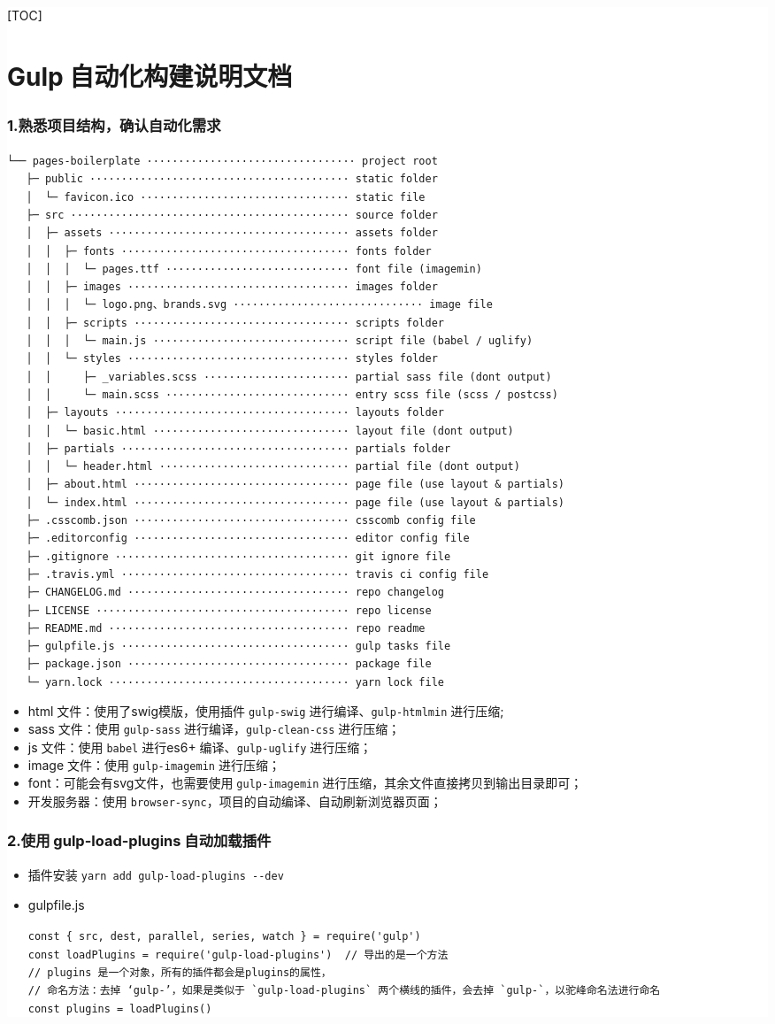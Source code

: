 [TOC]
# Gulp 自动化构建说明文档

###  1.熟悉项目结构，确认自动化需求
	
	└── pages-boilerplate ································· project root
	   ├─ public ········································· static folder
	   │  └─ favicon.ico ································· static file 
	   ├─ src ············································ source folder
	   │  ├─ assets ······································ assets folder
	   │  │  ├─ fonts ···································· fonts folder
	   │  │  │  └─ pages.ttf ····························· font file (imagemin)
	   │  │  ├─ images ··································· images folder
	   │  │  │  └─ logo.png、brands.svg ······························ image file
	   │  │  ├─ scripts ·································· scripts folder
	   │  │  │  └─ main.js ······························· script file (babel / uglify)
	   │  │  └─ styles ··································· styles folder
	   │  │     ├─ _variables.scss ······················· partial sass file (dont output)
	   │  │     └─ main.scss ····························· entry scss file (scss / postcss)
	   │  ├─ layouts ····································· layouts folder
	   │  │  └─ basic.html ······························· layout file (dont output)
	   │  ├─ partials ···································· partials folder
	   │  │  └─ header.html ······························ partial file (dont output)
	   │  ├─ about.html ·································· page file (use layout & partials)
	   │  └─ index.html ·································· page file (use layout & partials)
	   ├─ .csscomb.json ·································· csscomb config file
	   ├─ .editorconfig ·································· editor config file
	   ├─ .gitignore ····································· git ignore file
	   ├─ .travis.yml ···································· travis ci config file
	   ├─ CHANGELOG.md ··································· repo changelog
	   ├─ LICENSE ········································ repo license
	   ├─ README.md ······································ repo readme
	   ├─ gulpfile.js ···································· gulp tasks file
	   ├─ package.json ··································· package file
	   └─ yarn.lock ······································ yarn lock file
	
- html 文件：使用了swig模版，使用插件 `gulp-swig` 进行编译、`gulp-htmlmin` 进行压缩;
- sass 文件：使用 `gulp-sass` 进行编译，`gulp-clean-css` 进行压缩；
- js 文件：使用 `babel` 进行es6+ 编译、`gulp-uglify` 进行压缩；
- image 文件：使用 `gulp-imagemin` 进行压缩；
- font：可能会有svg文件，也需要使用 `gulp-imagemin`  进行压缩，其余文件直接拷贝到输出目录即可；
- 开发服务器：使用 `browser-sync`，项目的自动编译、自动刷新浏览器页面；

### 2.使用 gulp-load-plugins 自动加载插件
- 插件安装 `yarn add gulp-load-plugins --dev`
- gulpfile.js

	```
	const { src, dest, parallel, series, watch } = require('gulp')
	const loadPlugins = require('gulp-load-plugins')  // 导出的是一个方法
	// plugins 是一个对象，所有的插件都会是plugins的属性，
	// 命名方法：去掉 ‘gulp-’，如果是类似于 `gulp-load-plugins` 两个横线的插件，会去掉 `gulp-`，以驼峰命名法进行命名
	const plugins = loadPlugins() 
	```
